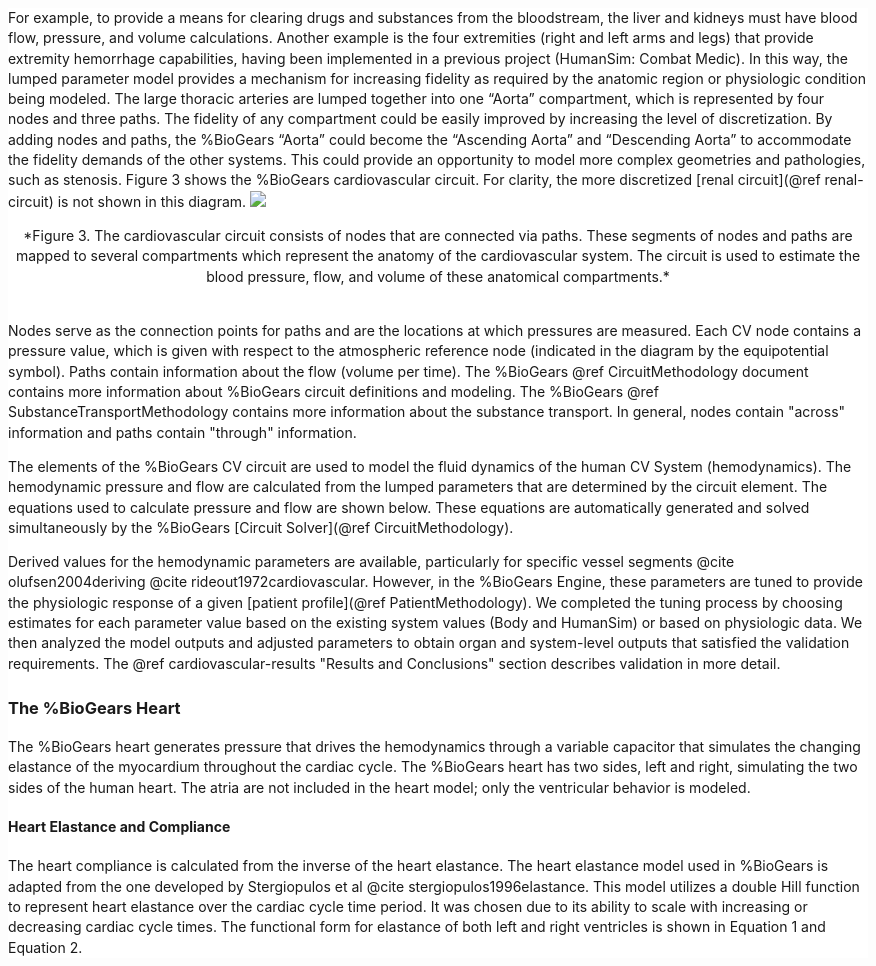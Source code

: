 For example, to provide a means for clearing drugs and substances from the bloodstream, the liver and kidneys must have blood flow, pressure, and volume calculations. Another example is the four extremities (right and left arms and legs) that provide extremity hemorrhage capabilities, having been implemented in a previous project (HumanSim: Combat Medic). In this way, the lumped parameter model provides a mechanism for increasing fidelity as required by the anatomic region or physiologic condition being modeled. The large thoracic arteries are lumped together into one &ldquo;Aorta&rdquo; compartment, which is represented by four nodes and three paths. The fidelity of any compartment could be easily improved by increasing the level of discretization. By adding nodes and paths, the %BioGears &ldquo;Aorta&rdquo; could become the &ldquo;Ascending Aorta&rdquo; and &ldquo;Descending Aorta&rdquo; to accommodate the fidelity demands of the other systems. This could provide an opportunity to model more complex geometries and pathologies, such as stenosis. Figure 3 shows the %BioGears cardiovascular circuit. For clarity, the more discretized [renal circuit](@ref renal-circuit) is not shown in this diagram. 
<img src="./images/Cardiovascular/BioGearsCardiovascularCircuit.png" width="900">
<center>
*Figure 3. The cardiovascular circuit consists of nodes that are connected via paths. These segments of nodes and paths are mapped to several compartments which represent the anatomy of the cardiovascular system. The circuit is used to estimate the blood pressure, flow, and volume of these anatomical compartments.*
</center><br>

Nodes serve as the connection points for paths and are the locations at which pressures are measured. Each CV node contains a pressure value, which is given with respect to the atmospheric reference node (indicated in the diagram by the equipotential symbol). Paths contain information about the flow (volume per time). The %BioGears @ref CircuitMethodology document contains more information about %BioGears circuit definitions and modeling. The %BioGears @ref SubstanceTransportMethodology contains more information about the substance transport. In general, nodes contain "across" information and paths contain "through" information.

The elements of the %BioGears CV circuit are used to model the fluid dynamics of the human CV System (hemodynamics). The hemodynamic pressure and flow are calculated from the lumped parameters that are determined by the circuit element. The equations used to calculate pressure and flow are shown below. These equations are automatically generated and solved simultaneously by the %BioGears [Circuit Solver](@ref CircuitMethodology).

Derived values for the hemodynamic parameters are available, particularly for specific vessel segments @cite olufsen2004deriving @cite rideout1972cardiovascular. However, in the %BioGears Engine, these parameters are tuned to provide the physiologic response of a given [patient profile](@ref PatientMethodology). We completed the tuning process by choosing estimates for each parameter value based on the existing system values (Body and HumanSim) or based on physiologic data. We then analyzed the model outputs and adjusted parameters to obtain organ and system-level outputs that satisfied the validation requirements. The @ref cardiovascular-results "Results and Conclusions" section describes validation in more detail.

### The %BioGears Heart
The %BioGears heart generates pressure that drives the hemodynamics through a variable capacitor that simulates the changing elastance of the myocardium throughout the cardiac cycle. The %BioGears heart has two sides, left and right, simulating the two sides of the human heart. The atria are not included in the heart model; only the ventricular behavior is modeled.

#### Heart Elastance and Compliance
The heart compliance is calculated from the inverse of the heart elastance. The heart elastance model used in %BioGears is adapted from the one developed by Stergiopulos&nbsp;et&nbsp;al @cite stergiopulos1996elastance. This model utilizes a double Hill function to represent heart elastance over the cardiac cycle time period. It was chosen due to its ability to scale with increasing or decreasing cardiac cycle times. The functional form for elastance of both left and right ventricles is shown in Equation&nbsp;1 and Equation&nbsp;2.
